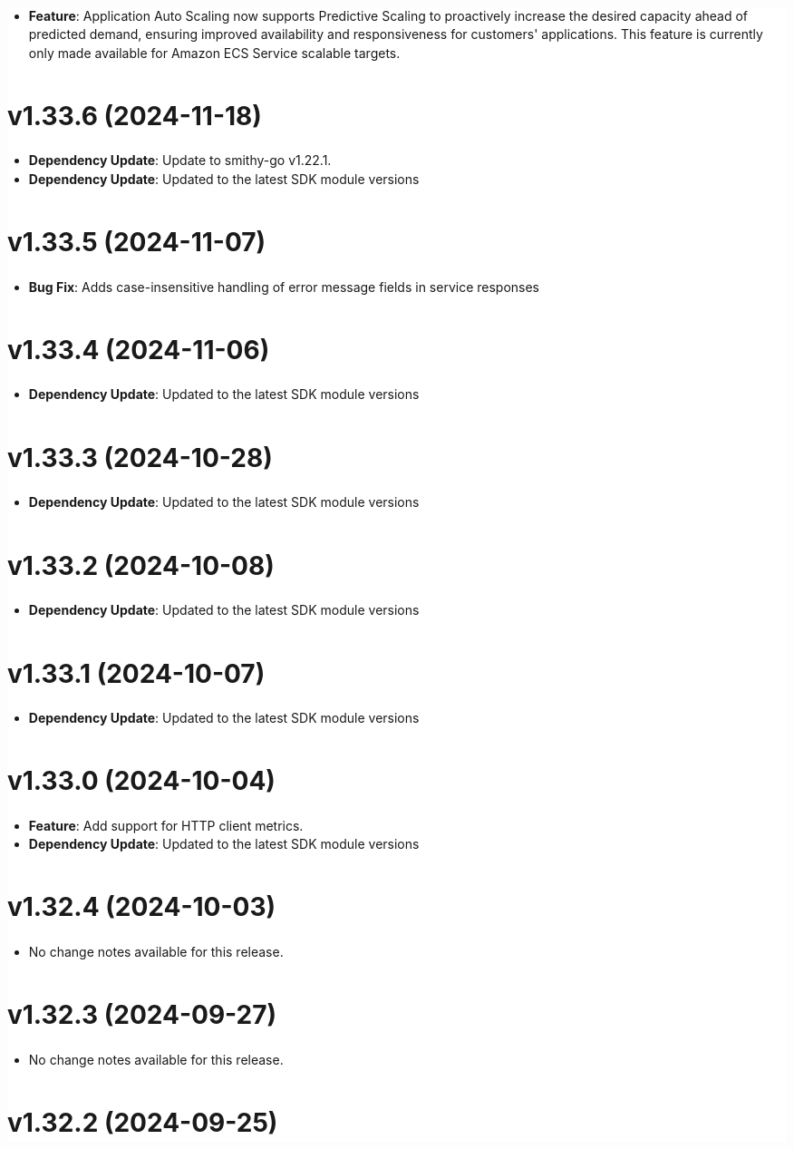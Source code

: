* **Feature**: Application Auto Scaling now supports Predictive Scaling to proactively increase the desired capacity ahead of predicted demand, ensuring improved availability and responsiveness for customers' applications. This feature is currently only made available for Amazon ECS Service scalable targets.

# v1.33.6 (2024-11-18)

* **Dependency Update**: Update to smithy-go v1.22.1.
* **Dependency Update**: Updated to the latest SDK module versions

# v1.33.5 (2024-11-07)

* **Bug Fix**: Adds case-insensitive handling of error message fields in service responses

# v1.33.4 (2024-11-06)

* **Dependency Update**: Updated to the latest SDK module versions

# v1.33.3 (2024-10-28)

* **Dependency Update**: Updated to the latest SDK module versions

# v1.33.2 (2024-10-08)

* **Dependency Update**: Updated to the latest SDK module versions

# v1.33.1 (2024-10-07)

* **Dependency Update**: Updated to the latest SDK module versions

# v1.33.0 (2024-10-04)

* **Feature**: Add support for HTTP client metrics.
* **Dependency Update**: Updated to the latest SDK module versions

# v1.32.4 (2024-10-03)

* No change notes available for this release.

# v1.32.3 (2024-09-27)

* No change notes available for this release.

# v1.32.2 (2024-09-25)
